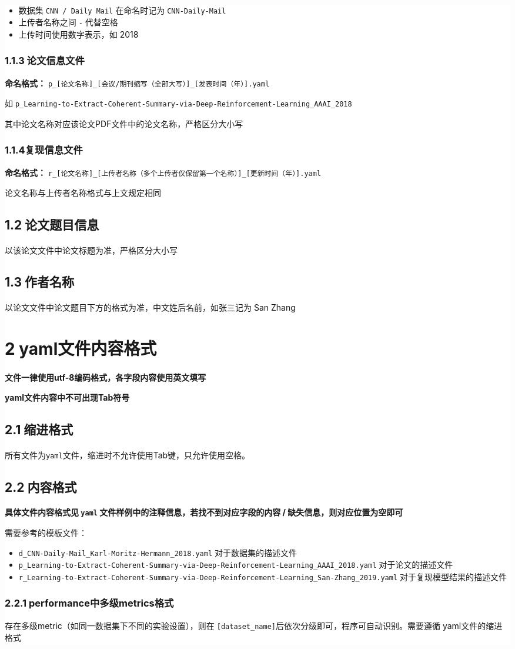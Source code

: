 - 数据集 `CNN / Daily Mail` 在命名时记为 `CNN-Daily-Mail` 
- 上传者名称之间 `-` 代替空格
- 上传时间使用数字表示，如 2018

### 1.1.3 论文信息文件

**命名格式：** `p_[论文名称]_[会议/期刊缩写（全部大写）]_[发表时间（年）].yaml` 

如 `p_Learning-to-Extract-Coherent-Summary-via-Deep-Reinforcement-Learning_AAAI_2018` 

其中论文名称对应该论文PDF文件中的论文名称，严格区分大小写

### 1.1.4复现信息文件

**命名格式：** `r_[论文名称]_[上传者名称（多个上传者仅保留第一个名称）]_[更新时间（年）].yaml` 

论文名称与上传者名称格式与上文规定相同


## 1.2 论文题目信息

以该论文文件中论文标题为准，严格区分大小写


## 1.3 作者名称

以论文文件中论文题目下方的格式为准，中文姓后名前，如张三记为 San Zhang


# 2 yaml文件内容格式

**文件一律使用utf-8编码格式，各字段内容使用英文填写**

**yaml文件内容中不可出现Tab符号**


## 2.1 缩进格式

所有文件为`yaml`文件，缩进时不允许使用Tab键，只允许使用空格。


## 2.2 内容格式

**具体文件内容格式见 `yaml` 文件样例中的注释信息，若找不到对应字段的内容 / 缺失信息，则对应位置为空即可**

需要参考的模板文件：
- `d_CNN-Daily-Mail_Karl-Moritz-Hermann_2018.yaml` 对于数据集的描述文件
- `p_Learning-to-Extract-Coherent-Summary-via-Deep-Reinforcement-Learning_AAAI_2018.yaml` 对于论文的描述文件
- `r_Learning-to-Extract-Coherent-Summary-via-Deep-Reinforcement-Learning_San-Zhang_2019.yaml` 对于复现模型结果的描述文件

### 2.2.1 performance中多级metrics格式

存在多级metric（如同一数据集下不同的实验设置），则在 `[dataset_name]`后依次分级即可，程序可自动识别。需要遵循 yaml文件的缩进格式
